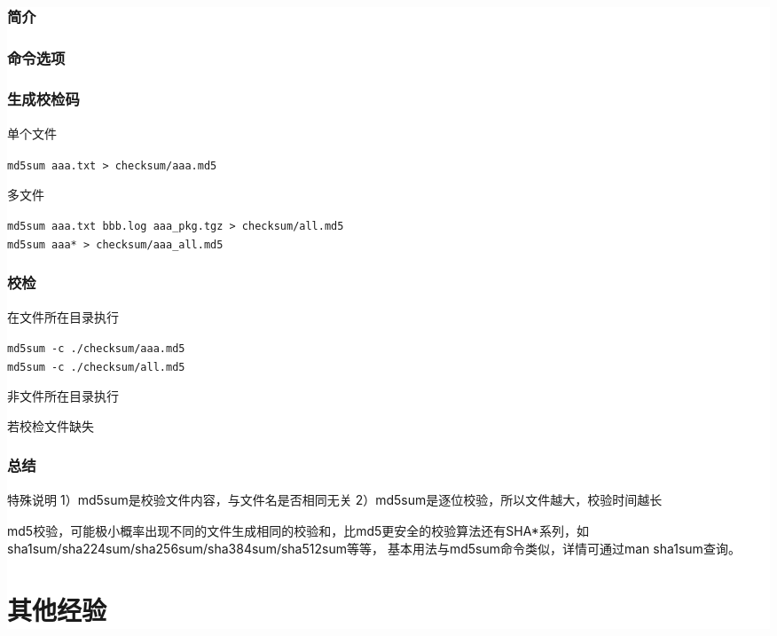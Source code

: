 
<a id="org206d9b0"></a>

### 简介


<a id="org42efc0a"></a>

### 命令选项


<a id="orgb9afe13"></a>

### 生成校检码

单个文件

    md5sum aaa.txt > checksum/aaa.md5

多文件

    md5sum aaa.txt bbb.log aaa_pkg.tgz > checksum/all.md5
    md5sum aaa* > checksum/aaa_all.md5


<a id="org4944460"></a>

### 校检

在文件所在目录执行

    md5sum -c ./checksum/aaa.md5
    md5sum -c ./checksum/all.md5

非文件所在目录执行

若校检文件缺失


<a id="org5132cd7"></a>

### 总结

特殊说明
1）md5sum是校验文件内容，与文件名是否相同无关
2）md5sum是逐位校验，所以文件越大，校验时间越长

md5校验，可能极小概率出现不同的文件生成相同的校验和，比md5更安全的校验算法还有SHA\*系列，如sha1sum/sha224sum/sha256sum/sha384sum/sha512sum等等，
基本用法与md5sum命令类似，详情可通过man sha1sum查询。


<a id="org46579d2"></a>

# 其他经验


<a id="orgff829f7"></a>
